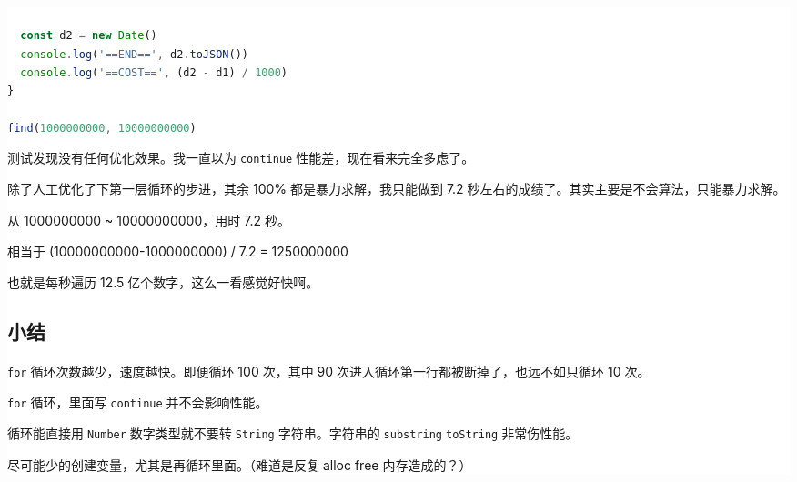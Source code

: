 ```js

  const d2 = new Date()
  console.log('==END==', d2.toJSON())
  console.log('==COST==', (d2 - d1) / 1000)
}

find(1000000000, 10000000000)
```

测试发现没有任何优化效果。我一直以为 `continue` 性能差，现在看来完全多虑了。

除了人工优化了下第一层循环的步进，其余 100% 都是暴力求解，我只能做到 7.2 秒左右的成绩了。其实主要是不会算法，只能暴力求解。

从 1000000000 ~ 10000000000，用时 7.2 秒。

相当于 (10000000000-1000000000) / 7.2 = 1250000000

也就是每秒遍历 12.5 亿个数字，这么一看感觉好快啊。

## 小结

`for` 循环次数越少，速度越快。即便循环 100 次，其中 90 次进入循环第一行都被断掉了，也远不如只循环 10 次。

`for` 循环，里面写 `continue` 并不会影响性能。

循环能直接用 `Number` 数字类型就不要转 `String` 字符串。字符串的 `substring` `toString` 非常伤性能。

尽可能少的创建变量，尤其是再循环里面。（难道是反复 alloc free 内存造成的？）
